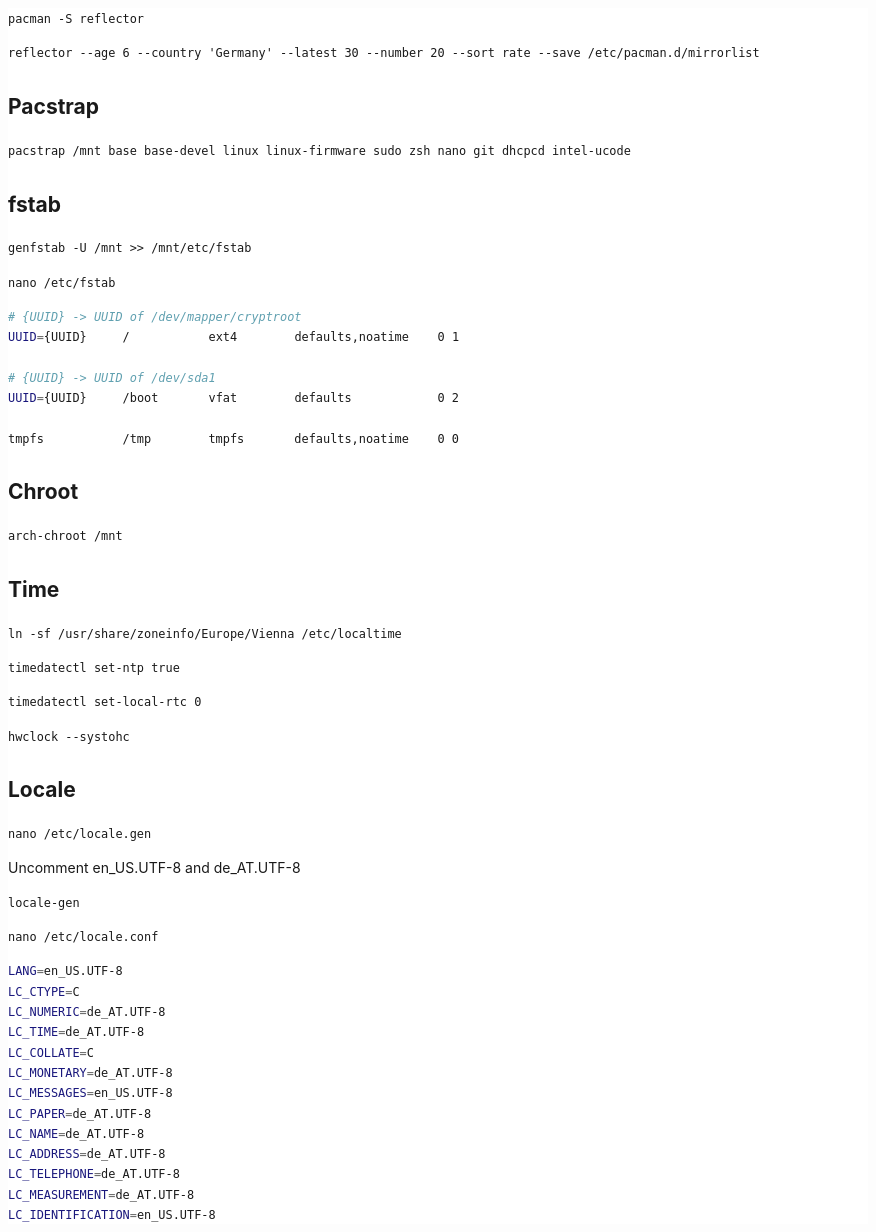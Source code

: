 `pacman -S reflector`

`reflector --age 6 --country 'Germany' --latest 30 --number 20 --sort rate --save /etc/pacman.d/mirrorlist`

## Pacstrap

`pacstrap /mnt base base-devel linux linux-firmware sudo zsh nano git dhcpcd intel-ucode`

## fstab

`genfstab -U /mnt >> /mnt/etc/fstab`

`nano /etc/fstab`

```sh
# {UUID} -> UUID of /dev/mapper/cryptroot
UUID={UUID}     /           ext4      	defaults,noatime	0 1

# {UUID} -> UUID of /dev/sda1
UUID={UUID}     /boot     	vfat      	defaults	        0 2

tmpfs		    /tmp		tmpfs		defaults,noatime	0 0
```

## Chroot

`arch-chroot /mnt`

## Time

`ln -sf /usr/share/zoneinfo/Europe/Vienna /etc/localtime`

`timedatectl set-ntp true`

`timedatectl set-local-rtc 0`

`hwclock --systohc`

## Locale

`nano /etc/locale.gen`

Uncomment en_US.UTF-8 and de_AT.UTF-8

`locale-gen`

`nano /etc/locale.conf`

```sh
LANG=en_US.UTF-8
LC_CTYPE=C
LC_NUMERIC=de_AT.UTF-8
LC_TIME=de_AT.UTF-8
LC_COLLATE=C
LC_MONETARY=de_AT.UTF-8
LC_MESSAGES=en_US.UTF-8
LC_PAPER=de_AT.UTF-8
LC_NAME=de_AT.UTF-8
LC_ADDRESS=de_AT.UTF-8
LC_TELEPHONE=de_AT.UTF-8
LC_MEASUREMENT=de_AT.UTF-8
LC_IDENTIFICATION=en_US.UTF-8
```
